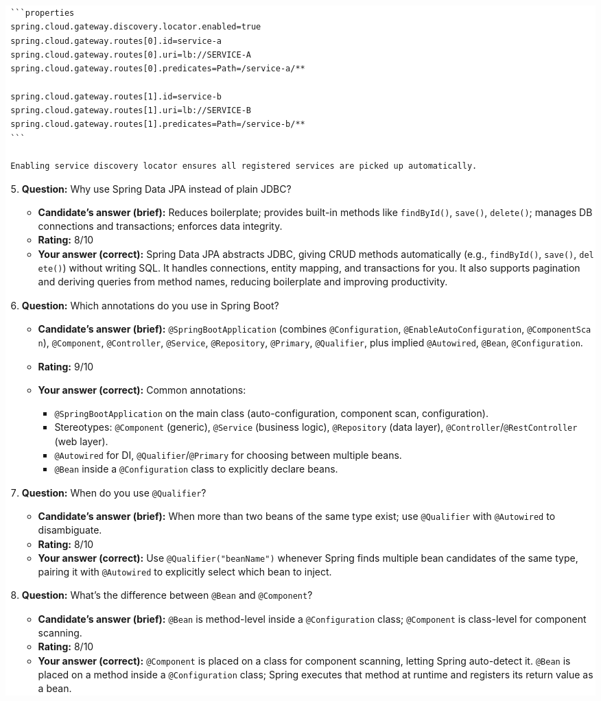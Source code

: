      ```properties
     spring.cloud.gateway.discovery.locator.enabled=true
     spring.cloud.gateway.routes[0].id=service-a
     spring.cloud.gateway.routes[0].uri=lb://SERVICE-A
     spring.cloud.gateway.routes[0].predicates=Path=/service-a/**

     spring.cloud.gateway.routes[1].id=service-b
     spring.cloud.gateway.routes[1].uri=lb://SERVICE-B
     spring.cloud.gateway.routes[1].predicates=Path=/service-b/**
     ```

     Enabling service discovery locator ensures all registered services are picked up automatically.

5. **Question:** Why use Spring Data JPA instead of plain JDBC?

   * **Candidate’s answer (brief):**
     Reduces boilerplate; provides built-in methods like `findById()`, `save()`, `delete()`; manages DB connections and transactions; enforces data integrity.
   * **Rating:** 8/10
   * **Your answer (correct):**
     Spring Data JPA abstracts JDBC, giving CRUD methods automatically (e.g., `findById()`, `save()`, `delete()`) without writing SQL. It handles connections, entity mapping, and transactions for you. It also supports pagination and deriving queries from method names, reducing boilerplate and improving productivity.

6. **Question:** Which annotations do you use in Spring Boot?

   * **Candidate’s answer (brief):**
     `@SpringBootApplication` (combines `@Configuration`, `@EnableAutoConfiguration`, `@ComponentScan`), `@Component`, `@Controller`, `@Service`, `@Repository`, `@Primary`, `@Qualifier`, plus implied `@Autowired`, `@Bean`, `@Configuration`.
   * **Rating:** 9/10
   * **Your answer (correct):**
     Common annotations:

     * `@SpringBootApplication` on the main class (auto-configuration, component scan, configuration).
     * Stereotypes: `@Component` (generic), `@Service` (business logic), `@Repository` (data layer), `@Controller`/`@RestController` (web layer).
     * `@Autowired` for DI, `@Qualifier`/`@Primary` for choosing between multiple beans.
     * `@Bean` inside a `@Configuration` class to explicitly declare beans.

7. **Question:** When do you use `@Qualifier`?

   * **Candidate’s answer (brief):**
     When more than two beans of the same type exist; use `@Qualifier` with `@Autowired` to disambiguate.
   * **Rating:** 8/10
   * **Your answer (correct):**
     Use `@Qualifier("beanName")` whenever Spring finds multiple bean candidates of the same type, pairing it with `@Autowired` to explicitly select which bean to inject.

8. **Question:** What’s the difference between `@Bean` and `@Component`?

   * **Candidate’s answer (brief):**
     `@Bean` is method-level inside a `@Configuration` class; `@Component` is class-level for component scanning.
   * **Rating:** 8/10
   * **Your answer (correct):**
     `@Component` is placed on a class for component scanning, letting Spring auto-detect it. `@Bean` is placed on a method inside a `@Configuration` class; Spring executes that method at runtime and registers its return value as a bean.
